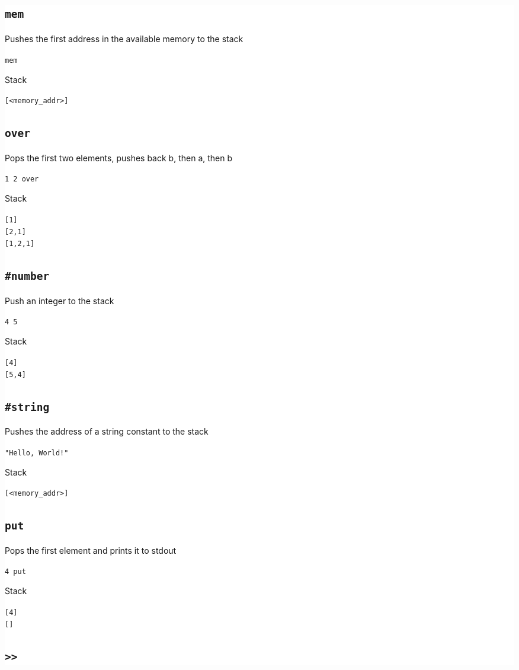 ## `mem`

Pushes the first address in the available memory to the stack

    mem

Stack

    [<memory_addr>]

## `over`

Pops the first two elements, pushes back b, then a, then b

    1 2 over

Stack

    [1]
    [2,1]
    [1,2,1]

## `#number`

Push an integer to the stack

    4 5

Stack
    
    [4]
    [5,4]

## `#string`

Pushes the address of a string constant to the stack

    "Hello, World!"

Stack

    [<memory_addr>]

## `put`

Pops the first element and prints it to stdout

    4 put

Stack

    [4]
    []

## `>>`
